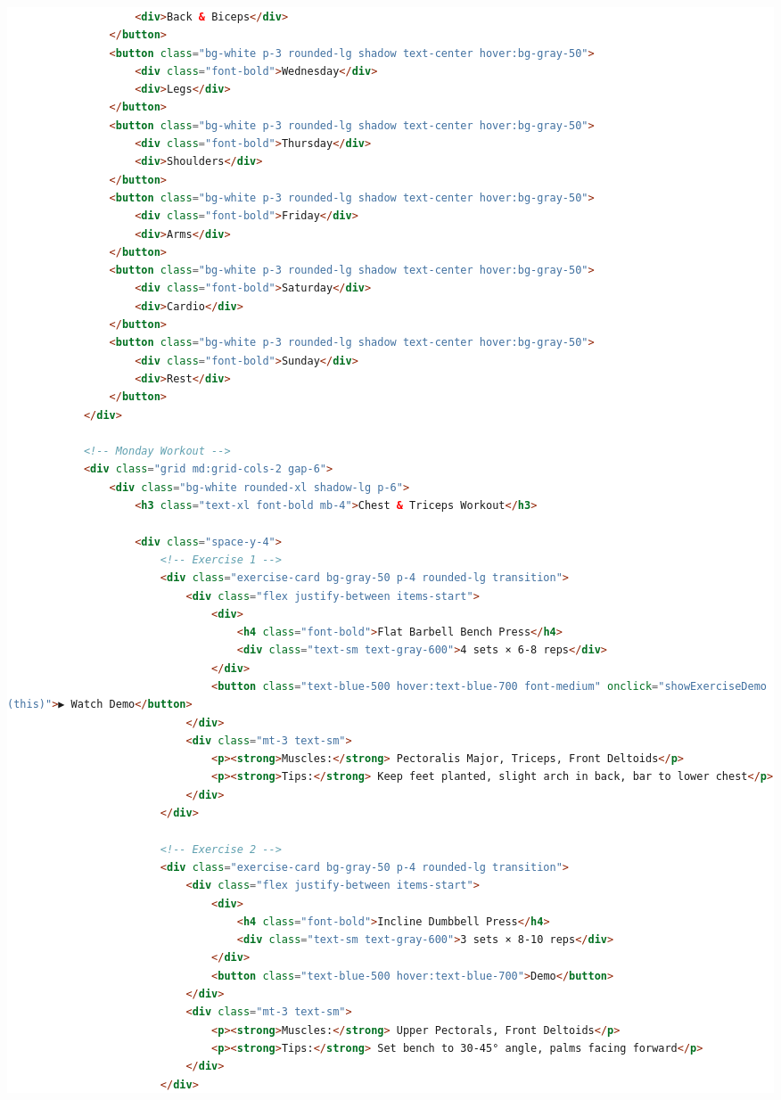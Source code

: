 ```html
                    <div>Back & Biceps</div>
                </button>
                <button class="bg-white p-3 rounded-lg shadow text-center hover:bg-gray-50">
                    <div class="font-bold">Wednesday</div>
                    <div>Legs</div>
                </button>
                <button class="bg-white p-3 rounded-lg shadow text-center hover:bg-gray-50">
                    <div class="font-bold">Thursday</div>
                    <div>Shoulders</div>
                </button>
                <button class="bg-white p-3 rounded-lg shadow text-center hover:bg-gray-50">
                    <div class="font-bold">Friday</div>
                    <div>Arms</div>
                </button>
                <button class="bg-white p-3 rounded-lg shadow text-center hover:bg-gray-50">
                    <div class="font-bold">Saturday</div>
                    <div>Cardio</div>
                </button>
                <button class="bg-white p-3 rounded-lg shadow text-center hover:bg-gray-50">
                    <div class="font-bold">Sunday</div>
                    <div>Rest</div>
                </button>
            </div>

            <!-- Monday Workout -->
            <div class="grid md:grid-cols-2 gap-6">
                <div class="bg-white rounded-xl shadow-lg p-6">
                    <h3 class="text-xl font-bold mb-4">Chest & Triceps Workout</h3>
                    
                    <div class="space-y-4">
                        <!-- Exercise 1 -->
                        <div class="exercise-card bg-gray-50 p-4 rounded-lg transition">
                            <div class="flex justify-between items-start">
                                <div>
                                    <h4 class="font-bold">Flat Barbell Bench Press</h4>
                                    <div class="text-sm text-gray-600">4 sets × 6-8 reps</div>
                                </div>
                                <button class="text-blue-500 hover:text-blue-700 font-medium" onclick="showExerciseDemo(this)">▶️ Watch Demo</button>
                            </div>
                            <div class="mt-3 text-sm">
                                <p><strong>Muscles:</strong> Pectoralis Major, Triceps, Front Deltoids</p>
                                <p><strong>Tips:</strong> Keep feet planted, slight arch in back, bar to lower chest</p>
                            </div>
                        </div>
                        
                        <!-- Exercise 2 -->
                        <div class="exercise-card bg-gray-50 p-4 rounded-lg transition">
                            <div class="flex justify-between items-start">
                                <div>
                                    <h4 class="font-bold">Incline Dumbbell Press</h4>
                                    <div class="text-sm text-gray-600">3 sets × 8-10 reps</div>
                                </div>
                                <button class="text-blue-500 hover:text-blue-700">Demo</button>
                            </div>
                            <div class="mt-3 text-sm">
                                <p><strong>Muscles:</strong> Upper Pectorals, Front Deltoids</p>
                                <p><strong>Tips:</strong> Set bench to 30-45° angle, palms facing forward</p>
                            </div>
                        </div>
```